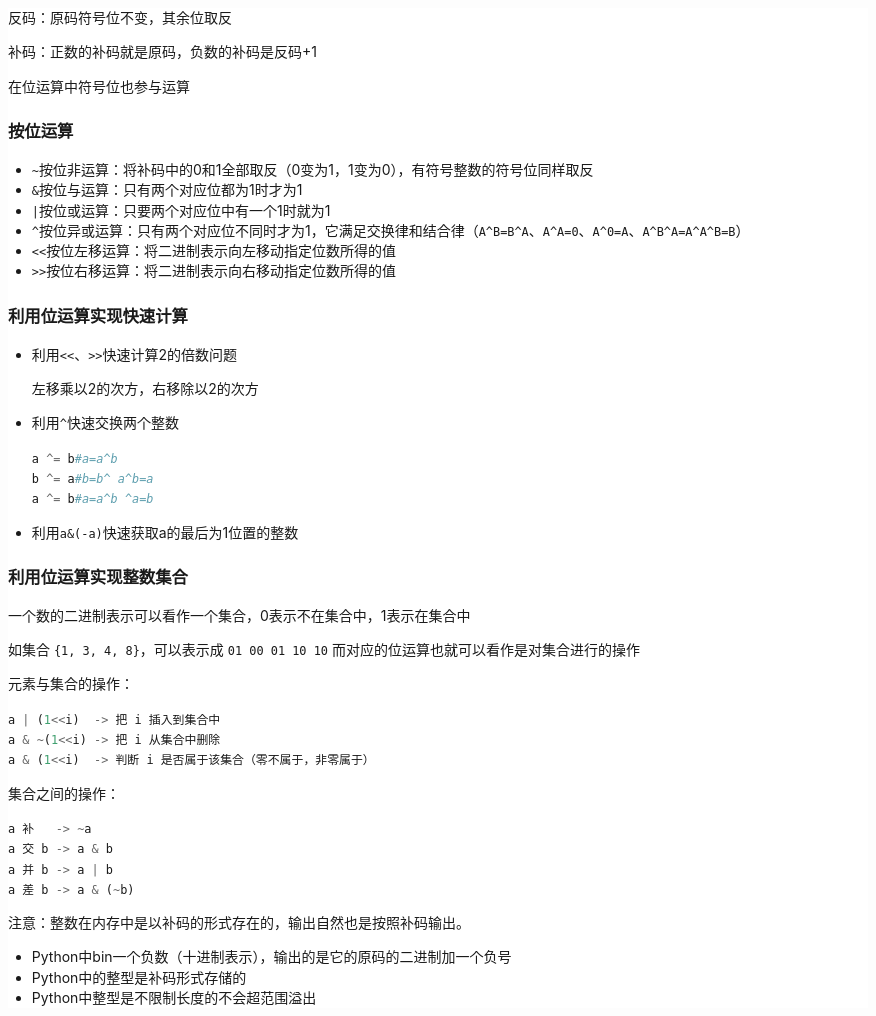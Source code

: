 反码：原码符号位不变，其余位取反

补码：正数的补码就是原码，负数的补码是反码+1

在位运算中符号位也参与运算

### 按位运算

* `~`按位非运算：将补码中的0和1全部取反（0变为1，1变为0），有符号整数的符号位同样取反
* `&`按位与运算：只有两个对应位都为1时才为1
* `|`按位或运算：只要两个对应位中有一个1时就为1
* `^`按位异或运算：只有两个对应位不同时才为1，它满足交换律和结合律（`A^B=B^A`、`A^A=0`、`A^0=A`、`A^B^A=A^A^B=B`）
* `<<`按位左移运算：将二进制表示向左移动指定位数所得的值
* `>>`按位右移运算：将二进制表示向右移动指定位数所得的值

### 利用位运算实现快速计算

* 利用`<<`、`>>`快速计算2的倍数问题

  左移乘以2的次方，右移除以2的次方

* 利用`^`快速交换两个整数

  ```python
  a ^= b#a=a^b
  b ^= a#b=b^ a^b=a
  a ^= b#a=a^b ^a=b
  ```

* 利用`a&(-a)`快速获取a的最后为1位置的整数

### 利用位运算实现整数集合

一个数的二进制表示可以看作一个集合，0表示不在集合中，1表示在集合中

如集合 `{1, 3, 4, 8}`，可以表示成 `01 00 01 10 10` 而对应的位运算也就可以看作是对集合进行的操作

元素与集合的操作：

```python
a | (1<<i)  -> 把 i 插入到集合中
a & ~(1<<i) -> 把 i 从集合中删除
a & (1<<i)  -> 判断 i 是否属于该集合（零不属于，非零属于）
```

集合之间的操作：

```python
a 补   -> ~a
a 交 b -> a & b
a 并 b -> a | b
a 差 b -> a & (~b)
```

注意：整数在内存中是以补码的形式存在的，输出自然也是按照补码输出。

* Python中bin一个负数（十进制表示），输出的是它的原码的二进制加一个负号
* Python中的整型是补码形式存储的
* Python中整型是不限制长度的不会超范围溢出
